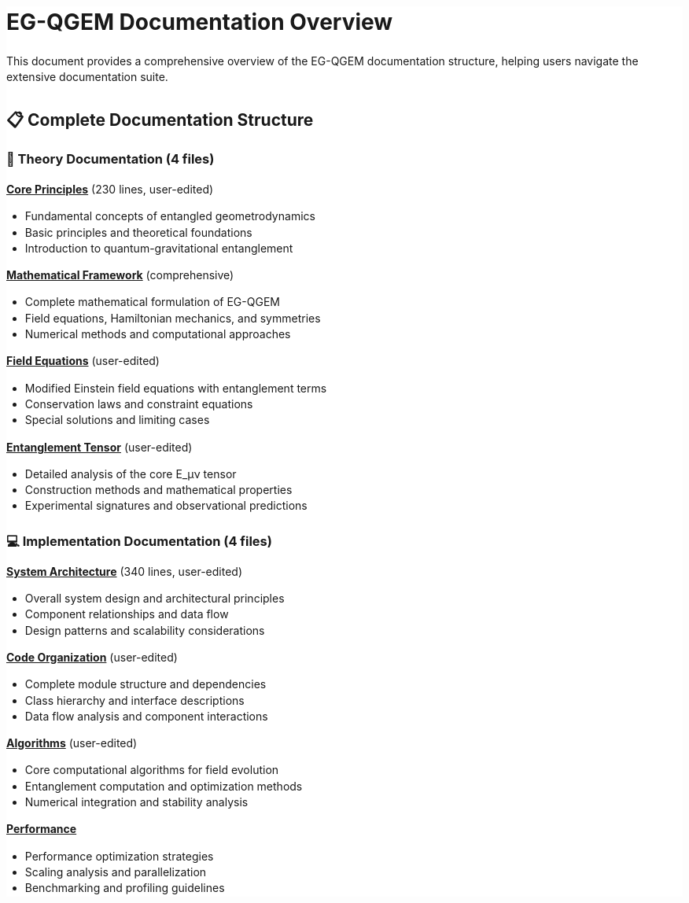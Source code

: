 # EG-QGEM Documentation Overview

This document provides a comprehensive overview of the EG-QGEM documentation structure, helping users navigate the extensive documentation suite.

## 📋 Complete Documentation Structure

### 🔬 Theory Documentation (4 files)

**[Core Principles](theory/core_principles.md)** (230 lines, user-edited)

- Fundamental concepts of entangled geometrodynamics
- Basic principles and theoretical foundations
- Introduction to quantum-gravitational entanglement

**[Mathematical Framework](theory/mathematical_framework.md)** (comprehensive)

- Complete mathematical formulation of EG-QGEM
- Field equations, Hamiltonian mechanics, and symmetries
- Numerical methods and computational approaches

**[Field Equations](theory/field_equations.md)** (user-edited)

- Modified Einstein field equations with entanglement terms
- Conservation laws and constraint equations
- Special solutions and limiting cases

**[Entanglement Tensor](theory/entanglement_tensor.md)** (user-edited)

- Detailed analysis of the core E_μν tensor
- Construction methods and mathematical properties
- Experimental signatures and observational predictions

### 💻 Implementation Documentation (4 files)

**[System Architecture](implementation/architecture.md)** (340 lines, user-edited)

- Overall system design and architectural principles
- Component relationships and data flow
- Design patterns and scalability considerations

**[Code Organization](implementation/code_organization.md)** (user-edited)

- Complete module structure and dependencies
- Class hierarchy and interface descriptions
- Data flow analysis and component interactions

**[Algorithms](implementation/algorithms.md)** (user-edited)

- Core computational algorithms for field evolution
- Entanglement computation and optimization methods
- Numerical integration and stability analysis

**[Performance](implementation/performance.md)**

- Performance optimization strategies
- Scaling analysis and parallelization
- Benchmarking and profiling guidelines
